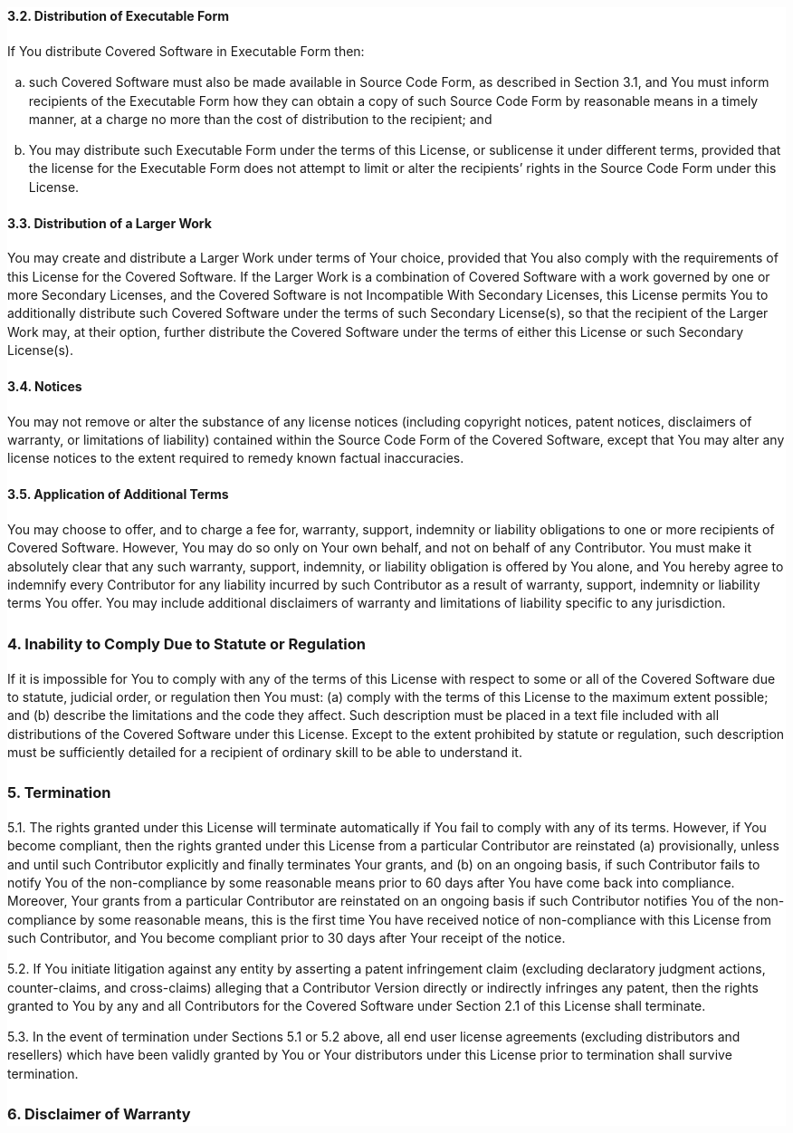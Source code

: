 <h4>3.2. Distribution of Executable Form</h4>
<p>If You distribute Covered Software in Executable Form then:</p>
<ol type="a">
<li><p>such Covered Software must also be made available in Source Code Form, as described in Section&nbsp;3.1, and You must inform recipients of the Executable Form how they can obtain a copy of such Source Code Form by reasonable means in a timely manner, at a charge no more than the cost of distribution to the recipient; and</p></li>
<li><p>You may distribute such Executable Form under the terms of this License, or sublicense it under different terms, provided that the license for the Executable Form does not attempt to limit or alter the recipients’ rights in the Source Code Form under this License.</p></li>
</ol>
<h4>3.3. Distribution of a Larger Work</h4>
<p>You may create and distribute a Larger Work under terms of Your choice, provided that You also comply with the requirements of this License for the Covered Software. If the Larger Work is a combination of Covered Software with a work governed by one or more Secondary Licenses, and the Covered Software is not Incompatible With Secondary Licenses, this License permits You to additionally distribute such Covered Software under the terms of such Secondary License(s), so that the recipient of the Larger Work may, at their option, further distribute the Covered Software under the terms of either this License or such Secondary License(s).</p>
<h4>3.4. Notices</h4>
<p>You may not remove or alter the substance of any license notices (including copyright notices, patent notices, disclaimers of warranty, or limitations of liability) contained within the Source Code Form of the Covered Software, except that You may alter any license notices to the extent required to remedy known factual inaccuracies.</p>
<h4>3.5. Application of Additional Terms</h4>
<p>You may choose to offer, and to charge a fee for, warranty, support, indemnity or liability obligations to one or more recipients of Covered Software. However, You may do so only on Your own behalf, and not on behalf of any Contributor. You must make it absolutely clear that any such warranty, support, indemnity, or liability obligation is offered by You alone, and You hereby agree to indemnify every Contributor for any liability incurred by such Contributor as a result of warranty, support, indemnity or liability terms You offer. You may include additional disclaimers of warranty and limitations of liability specific to any jurisdiction.</p>
<h3>4. Inability to Comply Due to Statute or Regulation</h3>
<p>If it is impossible for You to comply with any of the terms of this License with respect to some or all of the Covered Software due to statute, judicial order, or regulation then You must: (a) comply with the terms of this License to the maximum extent possible; and (b) describe the limitations and the code they affect. Such description must be placed in a text file included with all distributions of the Covered Software under this License. Except to the extent prohibited by statute or regulation, such description must be sufficiently detailed for a recipient of ordinary skill to be able to understand it.</p>
<h3>5. Termination</h3>
<p>5.1. The rights granted under this License will terminate automatically if You fail to comply with any of its terms. However, if You become compliant, then the rights granted under this License from a particular Contributor are reinstated (a) provisionally, unless and until such Contributor explicitly and finally terminates Your grants, and (b) on an ongoing basis, if such Contributor fails to notify You of the non-compliance by some reasonable means prior to 60 days after You have come back into compliance. Moreover, Your grants from a particular Contributor are reinstated on an ongoing basis if such Contributor notifies You of the non-compliance by some reasonable means, this is the first time You have received notice of non-compliance with this License from such Contributor, and You become compliant prior to 30 days after Your receipt of the notice.</p>
<p>5.2. If You initiate litigation against any entity by asserting a patent infringement claim (excluding declaratory judgment actions, counter-claims, and cross-claims) alleging that a Contributor Version directly or indirectly infringes any patent, then the rights granted to You by any and all Contributors for the Covered Software under Section&nbsp;2.1 of this License shall terminate.</p>
<p>5.3. In the event of termination under Sections&nbsp;5.1 or 5.2 above, all end user license agreements (excluding distributors and resellers) which have been validly granted by You or Your distributors under this License prior to termination shall survive termination.</p>
<h3>6. Disclaimer of Warranty</h3>